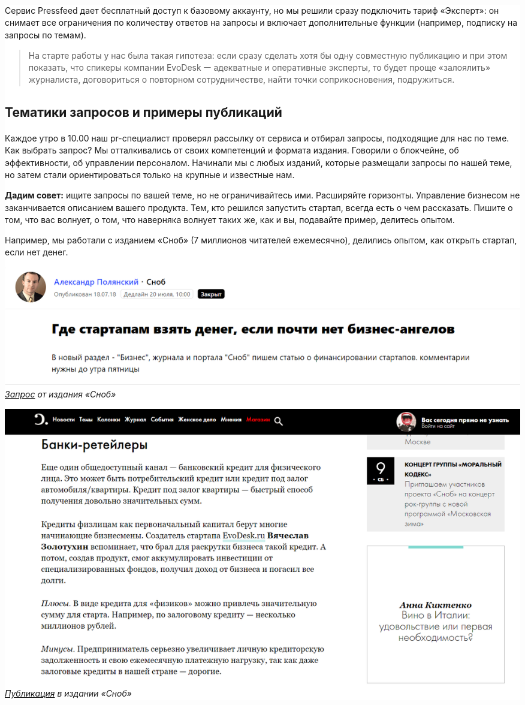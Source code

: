 Сервис Pressfeed дает бесплатный доступ к базовому аккаунту, но мы решили сразу подключить тариф «Эксперт»: он снимает все ограничения по количеству ответов на запросы и включает дополнительные функции (например, подписку на запросы по темам).

> На старте работы у нас была такая гипотеза: если сразу сделать хотя бы одну совместную публикацию и при этом показать, что спикеры компании EvoDesk ㅡ адекватные и оперативные эксперты, то будет проще «залоялить» журналиста, договориться о повторном сотрудничестве, найти точки соприкосновения, подружиться.

## Тематики запросов и примеры публикаций

Каждое утро в 10.00 наш pr-специалист проверял рассылку от сервиса и отбирал запросы, подходящие для нас по теме. Как выбрать запрос? Мы отталкивались от своих компетенций и формата издания. Говорили о блокчейне, об эффективности, об управлении персоналом. Начинали мы с любых изданий, которые размещали запросы по нашей теме, но затем стали ориентироваться только на крупные и известные нам.

**Дадим совет:** ищите запросы по вашей теме, но не ограничивайтесь ими. Расширяйте горизонты. Управление бизнесом не заканчивается описанием вашего продукта. Тем, кто решился запустить стартап, всегда есть о чем рассказать. Пишите о том, что вас волнует, о том, что наверняка волнует таких же, как и вы, подавайте пример, делитесь опытом.

Например, мы работали с изданием «Сноб» (7 миллионов читателей ежемесячно), делились опытом, как открыть стартап, если нет денег.

![](../assets/uploads/image1-8.png)  
[_Запрос_](https://pressfeed.ru/query/45587) _от издания «Сноб»_

![](../assets/uploads/image9-5.png)  
[_Публикация_](https://snob.ru/entry/163688) _в издании «Сноб»_
